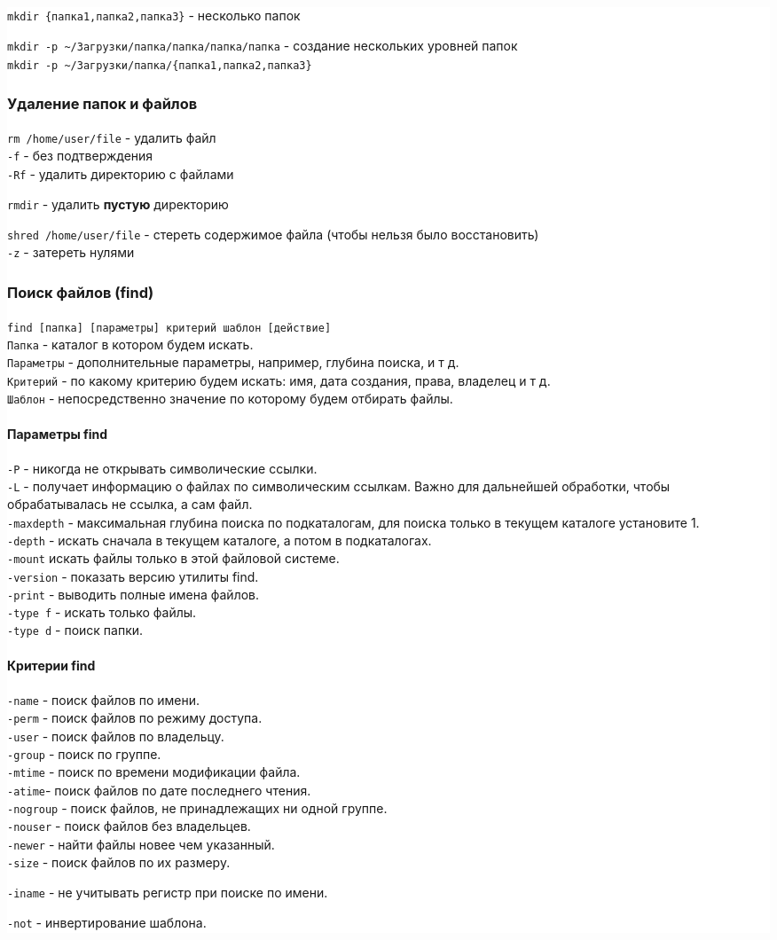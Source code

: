 `mkdir {папка1,папка2,папка3}` - несколько папок  

`mkdir -p ~/Загрузки/папка/папка/папка/папка` - создание нескольких уровней папок  
`mkdir -p ~/Загрузки/папка/{папка1,папка2,папка3}`

### Удаление папок и файлов

`rm /home/user/file` - удалить файл  
`-f` - без подтверждения  
`-Rf` - удалить директорию с файлами

`rmdir` - удалить **пустую** директорию

`shred /home/user/file` - стереть содержимое файла (чтобы нельзя было восстановить)  
`-z` - затереть нулями  

### Поиск файлов (find)

`find [папка] [параметры] критерий шаблон [действие]`  
`Папка` - каталог в котором будем искать.  
`Параметры` - дополнительные параметры, например, глубина поиска, и т д.  
`Критерий` - по какому критерию будем искать: имя, дата создания, права, владелец и т д.  
`Шаблон` - непосредственно значение по которому будем отбирать файлы.

#### Параметры find

`-P` - никогда не открывать символические ссылки.  
`-L` - получает информацию о файлах по символическим ссылкам. Важно для дальнейшей обработки, чтобы обрабатывалась не ссылка, а сам файл.  
`-maxdepth` - максимальная глубина поиска по подкаталогам, для поиска только в текущем каталоге установите 1.  
`-depth` - искать сначала в текущем каталоге, а потом в подкаталогах.  
`-mount` искать файлы только в этой файловой системе.  
`-version` - показать версию утилиты find.  
`-print` - выводить полные имена файлов.  
`-type f` - искать только файлы.  
`-type d` - поиск папки.

#### Критерии find

`-name` - поиск файлов по имени.  
`-perm` - поиск файлов по режиму доступа.  
`-user` - поиск файлов по владельцу.  
`-group` - поиск по группе.  
`-mtime` - поиск по времени модификации файла.  
`-atime`- поиск файлов по дате последнего чтения.  
`-nogroup` - поиск файлов, не принадлежащих ни одной группе.  
`-nouser` - поиск файлов без владельцев.  
`-newer` - найти файлы новее чем указанный.  
`-size` - поиск файлов по их размеру.

`-iname` - не учитывать регистр при поиске по имени.

`-not` - инвертирование шаблона.
